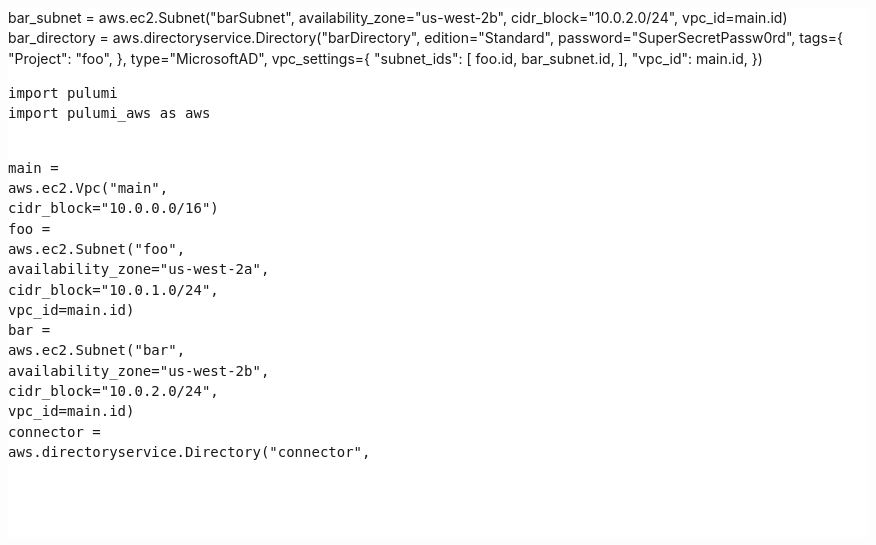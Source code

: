 <span class="n">bar_subnet</span> <span class="o">=</span> <span class="n">aws</span><span class="o">.</span><span class="n">ec2</span><span class="o">.</span><span class="n">Subnet</span><span class="p">(</span><span class="s2">&quot;barSubnet&quot;</span><span class="p">,</span>
    <span class="n">availability_zone</span><span class="o">=</span><span class="s2">&quot;us-west-2b&quot;</span><span class="p">,</span>
    <span class="n">cidr_block</span><span class="o">=</span><span class="s2">&quot;10.0.2.0/24&quot;</span><span class="p">,</span>
    <span class="n">vpc_id</span><span class="o">=</span><span class="n">main</span><span class="o">.</span><span class="n">id</span><span class="p">)</span>
<span class="n">bar_directory</span> <span class="o">=</span> <span class="n">aws</span><span class="o">.</span><span class="n">directoryservice</span><span class="o">.</span><span class="n">Directory</span><span class="p">(</span><span class="s2">&quot;barDirectory&quot;</span><span class="p">,</span>
    <span class="n">edition</span><span class="o">=</span><span class="s2">&quot;Standard&quot;</span><span class="p">,</span>
    <span class="n">password</span><span class="o">=</span><span class="s2">&quot;SuperSecretPassw0rd&quot;</span><span class="p">,</span>
    <span class="n">tags</span><span class="o">=</span><span class="p">{</span>
        <span class="s2">&quot;Project&quot;</span><span class="p">:</span> <span class="s2">&quot;foo&quot;</span><span class="p">,</span>
    <span class="p">},</span>
    <span class="nb">type</span><span class="o">=</span><span class="s2">&quot;MicrosoftAD&quot;</span><span class="p">,</span>
    <span class="n">vpc_settings</span><span class="o">=</span><span class="p">{</span>
        <span class="s2">&quot;subnet_ids&quot;</span><span class="p">:</span> <span class="p">[</span>
            <span class="n">foo</span><span class="o">.</span><span class="n">id</span><span class="p">,</span>
            <span class="n">bar_subnet</span><span class="o">.</span><span class="n">id</span><span class="p">,</span>
        <span class="p">],</span>
        <span class="s2">&quot;vpc_id&quot;</span><span class="p">:</span> <span class="n">main</span><span class="o">.</span><span class="n">id</span><span class="p">,</span>
    <span class="p">})</span>
</pre></div>
</div>
<div class="highlight-python notranslate"><div class="highlight"><pre><span></span><span class="kn">import</span> <span class="nn">pulumi</span>
<span class="kn">import</span> <span class="nn">pulumi_aws</span> <span class="k">as</span> <span class="nn">aws</span>

<span class="n">main</span> <span class="o">=</span> <span class="n">aws</span><span class="o">.</span><span class="n">ec2</span><span class="o">.</span><span class="n">Vpc</span><span class="p">(</span><span class="s2">&quot;main&quot;</span><span class="p">,</span> <span class="n">cidr_block</span><span class="o">=</span><span class="s2">&quot;10.0.0.0/16&quot;</span><span class="p">)</span>
<span class="n">foo</span> <span class="o">=</span> <span class="n">aws</span><span class="o">.</span><span class="n">ec2</span><span class="o">.</span><span class="n">Subnet</span><span class="p">(</span><span class="s2">&quot;foo&quot;</span><span class="p">,</span>
    <span class="n">availability_zone</span><span class="o">=</span><span class="s2">&quot;us-west-2a&quot;</span><span class="p">,</span>
    <span class="n">cidr_block</span><span class="o">=</span><span class="s2">&quot;10.0.1.0/24&quot;</span><span class="p">,</span>
    <span class="n">vpc_id</span><span class="o">=</span><span class="n">main</span><span class="o">.</span><span class="n">id</span><span class="p">)</span>
<span class="n">bar</span> <span class="o">=</span> <span class="n">aws</span><span class="o">.</span><span class="n">ec2</span><span class="o">.</span><span class="n">Subnet</span><span class="p">(</span><span class="s2">&quot;bar&quot;</span><span class="p">,</span>
    <span class="n">availability_zone</span><span class="o">=</span><span class="s2">&quot;us-west-2b&quot;</span><span class="p">,</span>
    <span class="n">cidr_block</span><span class="o">=</span><span class="s2">&quot;10.0.2.0/24&quot;</span><span class="p">,</span>
    <span class="n">vpc_id</span><span class="o">=</span><span class="n">main</span><span class="o">.</span><span class="n">id</span><span class="p">)</span>
<span class="n">connector</span> <span class="o">=</span> <span class="n">aws</span><span class="o">.</span><span class="n">directoryservice</span><span class="o">.</span><span class="n">Directory</span><span class="p">(</span><span class="s2">&quot;connector&quot;</span><span class="p">,</span>
